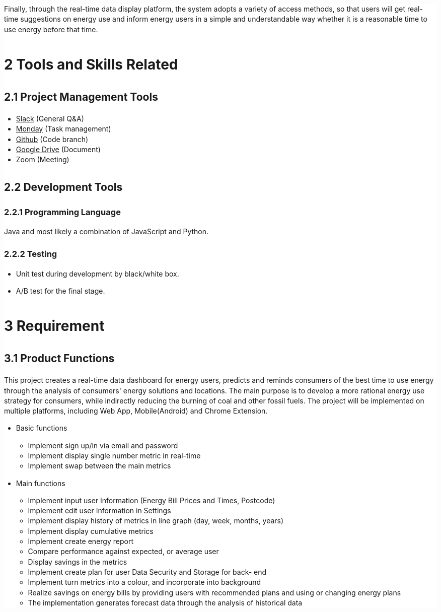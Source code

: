 Finally, through the real-time data display platform, the system adopts a variety of access methods, so that users will get real-time suggestions on energy use and inform energy users in a simple and understandable way whether it is a reasonable time to use energy before that time.


# <span id="Tools_and_Skills_Related">2 Tools and Skills Related<span>

## 2.1 Project Management Tools

- [Slack](https://app.slack.com/client/T018HVDJHGR/C018HVDJQMP) (General Q&A)
- [Monday](https://rexergy-company.monday.com/boards/1084297759/) (Task management)
- [Github](https://github.com/u6820664/EnergyDash) (Code branch)
- [Google Drive](https://drive.google.com/drive/folders/1ZiKnLC1JR_i2kxBUCV4yKgBujJBVFTC4?usp=sharing) (Document)
- Zoom (Meeting)



## 2.2 Development Tools

### 2.2.1 Programming Language

Java and most likely a combination of JavaScript and Python.



### 2.2.2 Testing

- Unit test during development by black/white box.

- A/B test for the final stage.



# <span id="Requirement">3 Requirement<span>

## 3.1 Product Functions

This project creates a real-time data dashboard for energy users, predicts and reminds consumers of the best time to use energy through the analysis of consumers' energy solutions and locations. The main purpose is to develop a more rational energy use strategy for consumers, while indirectly reducing the burning of coal and other fossil fuels.
The project will be implemented on multiple platforms, including Web App, Mobile(Android) and Chrome Extension.


- Basic functions
  - Implement sign up/in via email and password
  - Implement display single number metric in real-time
  - Implement swap between the main metrics


- Main functions
  - Implement input user Information (Energy Bill Prices and Times, Postcode)
  - Implement edit user Information in Settings
  - Implement display history of metrics in line graph (day, week, months, years)
  - Implement display cumulative metrics
  - Implement create energy report
  - Compare performance against expected, or average user
  - Display savings in the metrics
  - Implement create plan for user Data Security and Storage for back- end
  - Implement turn metrics into a colour, and incorporate into background
  - Realize savings on energy bills by providing users with recommended plans and using or changing energy plans
  - The implementation generates forecast data through the analysis of historical data
